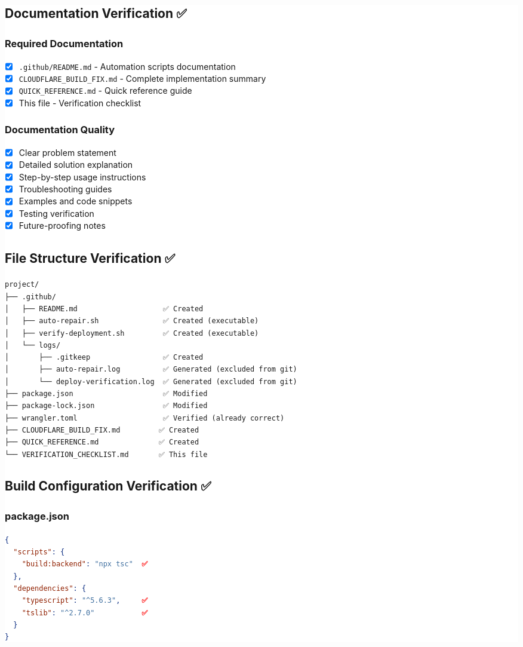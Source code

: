 ## Documentation Verification ✅

### Required Documentation
- [x] `.github/README.md` - Automation scripts documentation
- [x] `CLOUDFLARE_BUILD_FIX.md` - Complete implementation summary
- [x] `QUICK_REFERENCE.md` - Quick reference guide
- [x] This file - Verification checklist

### Documentation Quality
- [x] Clear problem statement
- [x] Detailed solution explanation
- [x] Step-by-step usage instructions
- [x] Troubleshooting guides
- [x] Examples and code snippets
- [x] Testing verification
- [x] Future-proofing notes

## File Structure Verification ✅

```
project/
├── .github/
│   ├── README.md                    ✅ Created
│   ├── auto-repair.sh               ✅ Created (executable)
│   ├── verify-deployment.sh         ✅ Created (executable)
│   └── logs/
│       ├── .gitkeep                 ✅ Created
│       ├── auto-repair.log          ✅ Generated (excluded from git)
│       └── deploy-verification.log  ✅ Generated (excluded from git)
├── package.json                     ✅ Modified
├── package-lock.json                ✅ Modified
├── wrangler.toml                    ✅ Verified (already correct)
├── CLOUDFLARE_BUILD_FIX.md         ✅ Created
├── QUICK_REFERENCE.md              ✅ Created
└── VERIFICATION_CHECKLIST.md       ✅ This file
```

## Build Configuration Verification ✅

### package.json
```json
{
  "scripts": {
    "build:backend": "npx tsc"  ✅
  },
  "dependencies": {
    "typescript": "^5.6.3",     ✅
    "tslib": "^2.7.0"           ✅
  }
}
```
